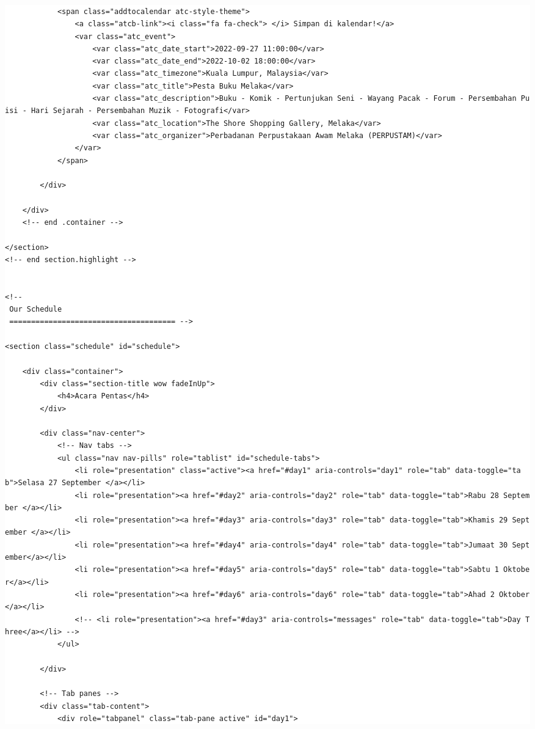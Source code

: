                 <span class="addtocalendar atc-style-theme">
					<a class="atcb-link"><i class="fa fa-check"> </i> Simpan di kalendar!</a>
					<var class="atc_event">
						<var class="atc_date_start">2022-09-27 11:00:00</var>
						<var class="atc_date_end">2022-10-02 18:00:00</var>
						<var class="atc_timezone">Kuala Lumpur, Malaysia</var>
						<var class="atc_title">Pesta Buku Melaka</var>
						<var class="atc_description">Buku - Komik - Pertunjukan Seni - Wayang Pacak - Forum - Persembahan Puisi - Hari Sejarah - Persembahan Muzik - Fotografi</var>
						<var class="atc_location">The Shore Shopping Gallery, Melaka</var>
						<var class="atc_organizer">Perbadanan Perpustakaan Awam Melaka (PERPUSTAM)</var>
					</var>
				</span>

            </div>

        </div>
        <!-- end .container -->

    </section>
    <!-- end section.highlight -->

	
    <!-- 
     Our Schedule
     ====================================== -->

    <section class="schedule" id="schedule">

        <div class="container">
            <div class="section-title wow fadeInUp">
                <h4>Acara Pentas</h4>
            </div>

            <div class="nav-center">
                <!-- Nav tabs -->
                <ul class="nav nav-pills" role="tablist" id="schedule-tabs">
                    <li role="presentation" class="active"><a href="#day1" aria-controls="day1" role="tab" data-toggle="tab">Selasa 27 September </a></li>
                    <li role="presentation"><a href="#day2" aria-controls="day2" role="tab" data-toggle="tab">Rabu 28 September </a></li>
                    <li role="presentation"><a href="#day3" aria-controls="day3" role="tab" data-toggle="tab">Khamis 29 September </a></li>
                    <li role="presentation"><a href="#day4" aria-controls="day4" role="tab" data-toggle="tab">Jumaat 30 September</a></li>
                    <li role="presentation"><a href="#day5" aria-controls="day5" role="tab" data-toggle="tab">Sabtu 1 Oktober</a></li>
                    <li role="presentation"><a href="#day6" aria-controls="day6" role="tab" data-toggle="tab">Ahad 2 Oktober</a></li>
                    <!-- <li role="presentation"><a href="#day3" aria-controls="messages" role="tab" data-toggle="tab">Day Three</a></li> -->
                </ul>

            </div>

            <!-- Tab panes -->
            <div class="tab-content">
                <div role="tabpanel" class="tab-pane active" id="day1">
